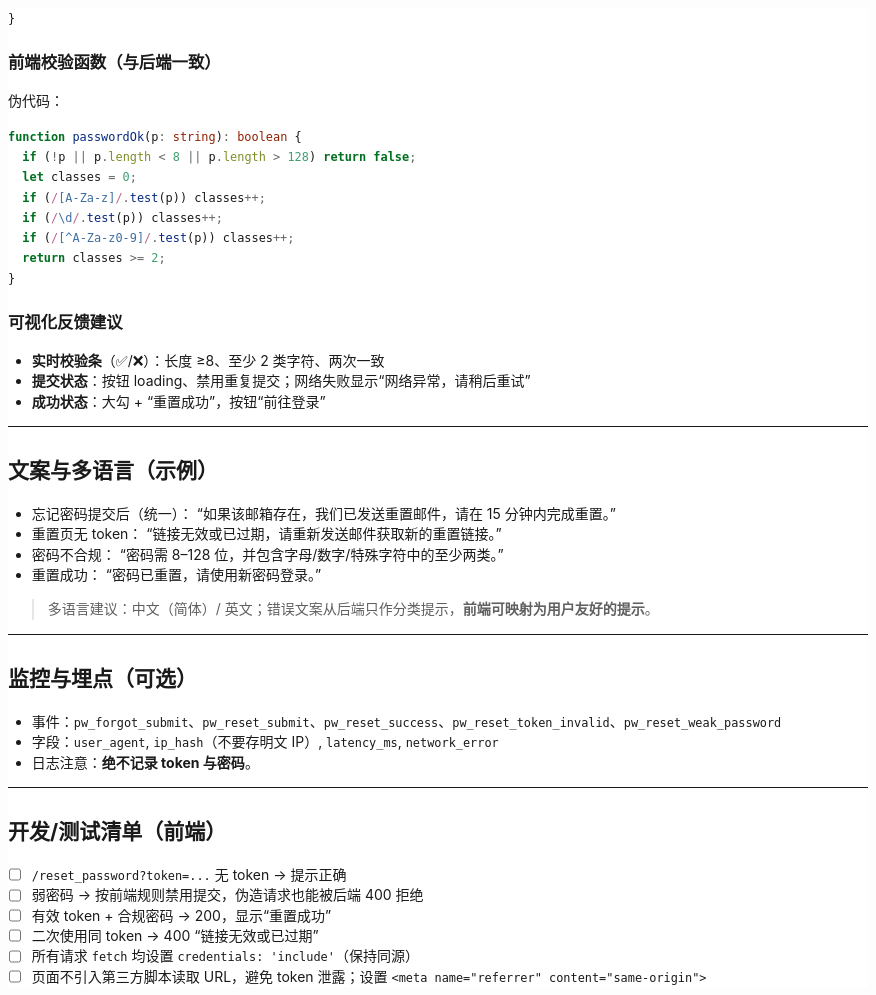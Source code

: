 ```ts
}
```

### 前端校验函数（与后端一致）

伪代码：

```ts
function passwordOk(p: string): boolean {
  if (!p || p.length < 8 || p.length > 128) return false;
  let classes = 0;
  if (/[A-Za-z]/.test(p)) classes++;
  if (/\d/.test(p)) classes++;
  if (/[^A-Za-z0-9]/.test(p)) classes++;
  return classes >= 2;
}
```

### 可视化反馈建议

- **实时校验条**（✅/❌）：长度 ≥8、至少 2 类字符、两次一致
- **提交状态**：按钮 loading、禁用重复提交；网络失败显示“网络异常，请稍后重试”
- **成功状态**：大勾 + “重置成功”，按钮“前往登录”

---

## 文案与多语言（示例）

- 忘记密码提交后（统一）：
  “如果该邮箱存在，我们已发送重置邮件，请在 15 分钟内完成重置。”
- 重置页无 token：
  “链接无效或已过期，请重新发送邮件获取新的重置链接。”
- 密码不合规：
  “密码需 8–128 位，并包含字母/数字/特殊字符中的至少两类。”
- 重置成功：
  “密码已重置，请使用新密码登录。”

> 多语言建议：中文（简体）/ 英文；错误文案从后端只作分类提示，**前端可映射为用户友好的提示**。

---

## 监控与埋点（可选）

- 事件：`pw_forgot_submit`、`pw_reset_submit`、`pw_reset_success`、`pw_reset_token_invalid`、`pw_reset_weak_password`
- 字段：`user_agent`, `ip_hash`（不要存明文 IP）, `latency_ms`, `network_error`
- 日志注意：**绝不记录 token 与密码**。

---

## 开发/测试清单（前端）

- [ ] `/reset_password?token=...` 无 token → 提示正确
- [ ] 弱密码 → 按前端规则禁用提交，伪造请求也能被后端 400 拒绝
- [ ] 有效 token + 合规密码 → 200，显示“重置成功”
- [ ] 二次使用同 token → 400 “链接无效或已过期”
- [ ] 所有请求 `fetch` 均设置 `credentials: 'include'`（保持同源）
- [ ] 页面不引入第三方脚本读取 URL，避免 token 泄露；设置 `<meta name="referrer" content="same-origin">`
